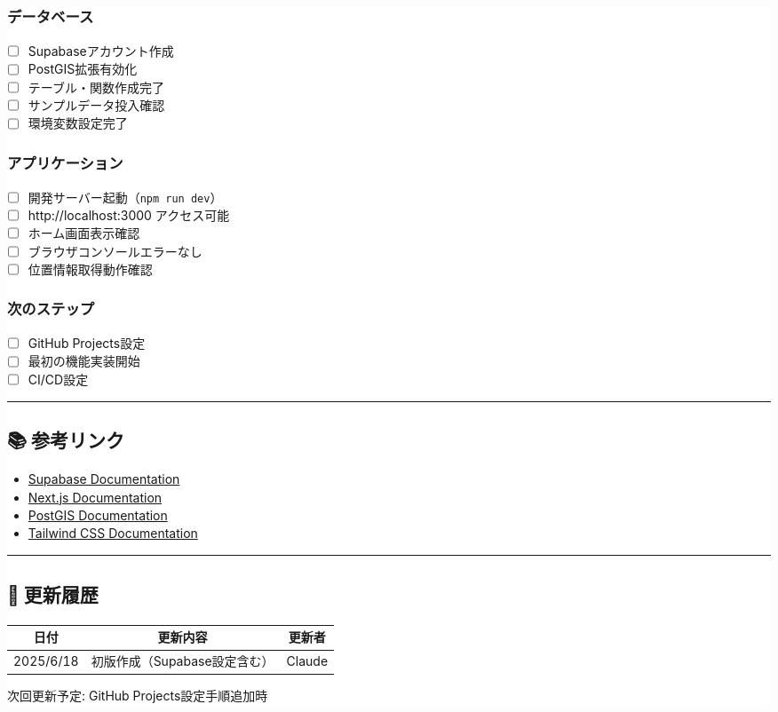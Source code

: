 ### データベース
- [ ] Supabaseアカウント作成
- [ ] PostGIS拡張有効化
- [ ] テーブル・関数作成完了
- [ ] サンプルデータ投入確認
- [ ] 環境変数設定完了

### アプリケーション
- [ ] 開発サーバー起動（`npm run dev`）
- [ ] http://localhost:3000 アクセス可能
- [ ] ホーム画面表示確認
- [ ] ブラウザコンソールエラーなし
- [ ] 位置情報取得動作確認

### 次のステップ
- [ ] GitHub Projects設定
- [ ] 最初の機能実装開始
- [ ] CI/CD設定

---

## 📚 参考リンク

- [Supabase Documentation](https://supabase.com/docs)
- [Next.js Documentation](https://nextjs.org/docs)
- [PostGIS Documentation](https://postgis.net/docs/)
- [Tailwind CSS Documentation](https://tailwindcss.com/docs)

---

## 🔄 更新履歴

| 日付 | 更新内容 | 更新者 |
|------|----------|--------|
| 2025/6/18 | 初版作成（Supabase設定含む） | Claude |

次回更新予定: GitHub Projects設定手順追加時

